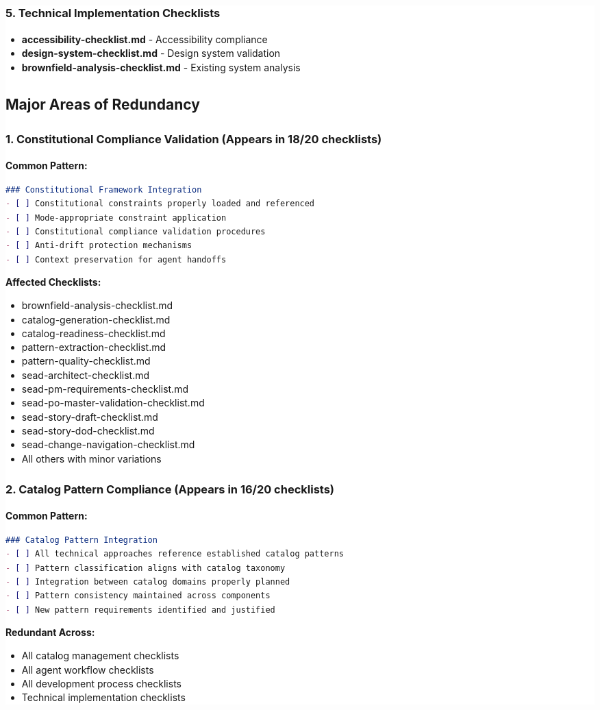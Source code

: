 ### 5. Technical Implementation Checklists
- **accessibility-checklist.md** - Accessibility compliance
- **design-system-checklist.md** - Design system validation
- **brownfield-analysis-checklist.md** - Existing system analysis

## Major Areas of Redundancy

### 1. Constitutional Compliance Validation (Appears in 18/20 checklists)

**Common Pattern:**
```markdown
### Constitutional Framework Integration
- [ ] Constitutional constraints properly loaded and referenced
- [ ] Mode-appropriate constraint application
- [ ] Constitutional compliance validation procedures
- [ ] Anti-drift protection mechanisms
- [ ] Context preservation for agent handoffs
```

**Affected Checklists:**
- brownfield-analysis-checklist.md
- catalog-generation-checklist.md
- catalog-readiness-checklist.md
- pattern-extraction-checklist.md
- pattern-quality-checklist.md
- sead-architect-checklist.md
- sead-pm-requirements-checklist.md
- sead-po-master-validation-checklist.md
- sead-story-draft-checklist.md
- sead-story-dod-checklist.md
- sead-change-navigation-checklist.md
- All others with minor variations

### 2. Catalog Pattern Compliance (Appears in 16/20 checklists)

**Common Pattern:**
```markdown
### Catalog Pattern Integration
- [ ] All technical approaches reference established catalog patterns
- [ ] Pattern classification aligns with catalog taxonomy
- [ ] Integration between catalog domains properly planned
- [ ] Pattern consistency maintained across components
- [ ] New pattern requirements identified and justified
```

**Redundant Across:**
- All catalog management checklists
- All agent workflow checklists
- All development process checklists
- Technical implementation checklists
